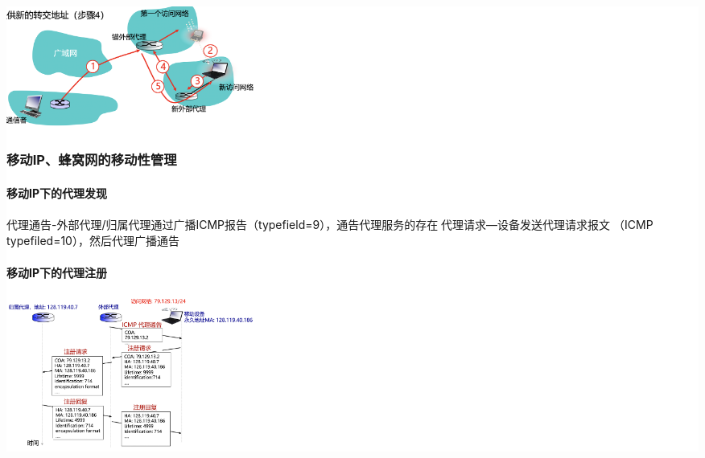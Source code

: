 <img src="./5.数据链路层.assets/CleanShot 2024-01-03 at 15.05.37@2x.png" alt="CleanShot 2024-01-03 at 15.05.37@2x" style="zoom:30%;" />

### 移动IP、蜂窝网的移动性管理

#### 移动IP下的代理发现

代理通告-外部代理/归属代理通过广播ICMP报告（typefield=9），通告代理服务的存在
代理请求—设备发送代理请求报文 （ICMP typefiled=10），然后代理广播通告

#### 移动IP下的代理注册

<img src="./5.数据链路层.assets/CleanShot 2024-01-03 at 15.21.05@2x.png" alt="CleanShot 2024-01-03 at 15.21.05@2x" style="zoom:30%;" />
